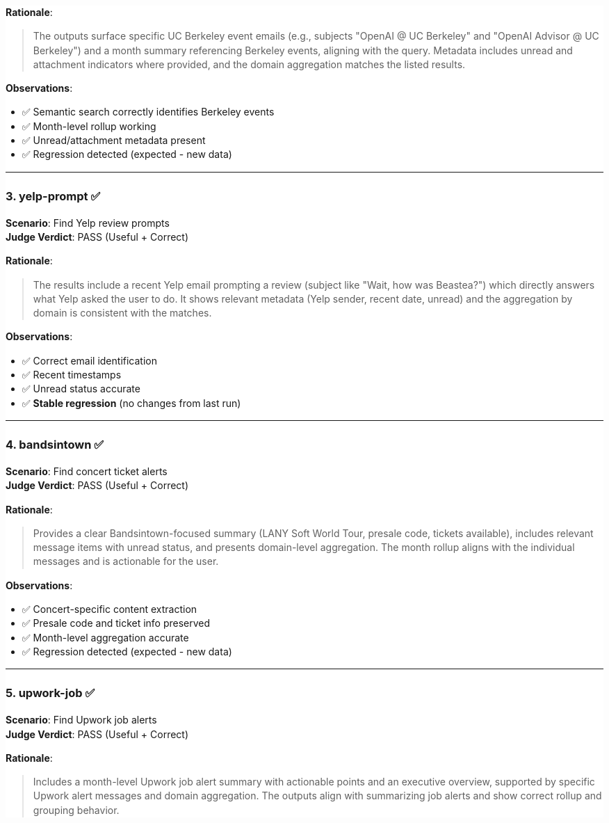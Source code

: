 **Rationale**:
> The outputs surface specific UC Berkeley event emails (e.g., subjects "OpenAI @ UC Berkeley" and "OpenAI Advisor @ UC Berkeley") and a month summary referencing Berkeley events, aligning with the query. Metadata includes unread and attachment indicators where provided, and the domain aggregation matches the listed results.

**Observations**:
- ✅ Semantic search correctly identifies Berkeley events
- ✅ Month-level rollup working
- ✅ Unread/attachment metadata present
- ✅ Regression detected (expected - new data)

---

### 3. yelp-prompt ✅
**Scenario**: Find Yelp review prompts  
**Judge Verdict**: PASS (Useful + Correct)

**Rationale**:
> The results include a recent Yelp email prompting a review (subject like "Wait, how was Beastea?") which directly answers what Yelp asked the user to do. It shows relevant metadata (Yelp sender, recent date, unread) and the aggregation by domain is consistent with the matches.

**Observations**:
- ✅ Correct email identification
- ✅ Recent timestamps
- ✅ Unread status accurate
- ✅ **Stable regression** (no changes from last run)

---

### 4. bandsintown ✅
**Scenario**: Find concert ticket alerts  
**Judge Verdict**: PASS (Useful + Correct)

**Rationale**:
> Provides a clear Bandsintown-focused summary (LANY Soft World Tour, presale code, tickets available), includes relevant message items with unread status, and presents domain-level aggregation. The month rollup aligns with the individual messages and is actionable for the user.

**Observations**:
- ✅ Concert-specific content extraction
- ✅ Presale code and ticket info preserved
- ✅ Month-level aggregation accurate
- ✅ Regression detected (expected - new data)

---

### 5. upwork-job ✅
**Scenario**: Find Upwork job alerts  
**Judge Verdict**: PASS (Useful + Correct)

**Rationale**:
> Includes a month-level Upwork job alert summary with actionable points and an executive overview, supported by specific Upwork alert messages and domain aggregation. The outputs align with summarizing job alerts and show correct rollup and grouping behavior.
